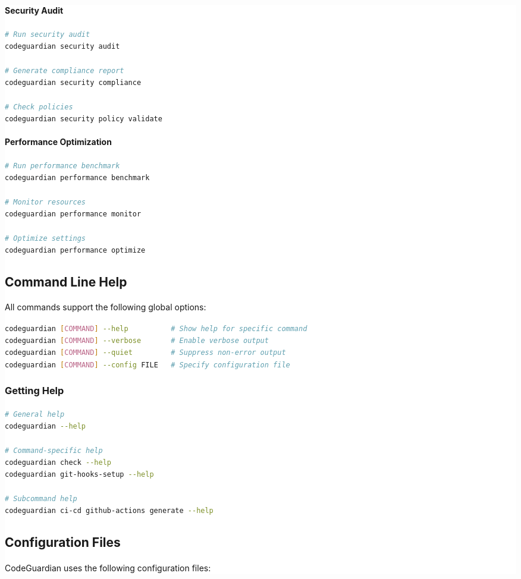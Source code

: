#### Security Audit
```bash
# Run security audit
codeguardian security audit

# Generate compliance report
codeguardian security compliance

# Check policies
codeguardian security policy validate
```

#### Performance Optimization
```bash
# Run performance benchmark
codeguardian performance benchmark

# Monitor resources
codeguardian performance monitor

# Optimize settings
codeguardian performance optimize
```

## Command Line Help

All commands support the following global options:

```bash
codeguardian [COMMAND] --help          # Show help for specific command
codeguardian [COMMAND] --verbose       # Enable verbose output
codeguardian [COMMAND] --quiet         # Suppress non-error output
codeguardian [COMMAND] --config FILE   # Specify configuration file
```

### Getting Help

```bash
# General help
codeguardian --help

# Command-specific help
codeguardian check --help
codeguardian git-hooks-setup --help

# Subcommand help
codeguardian ci-cd github-actions generate --help
```

## Configuration Files

CodeGuardian uses the following configuration files:

